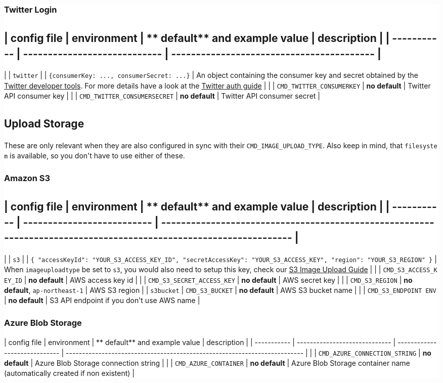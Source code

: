 ### Twitter Login

| config file | environment | **
default** and example value | description | | ----------- | ---------------------------- |
----------------------------------------- |
----------------------------------------------------------------------------------------------------------------------------------------------------------------------------------------------------------------
| | `twitter`   | | `{consumerKey: ..., consumerSecret: ...}` | An object containing the consumer key and secret
obtained by the [Twitter developer tools](https://developer.twitter.com/apps). For more details have a look at
the [Twitter auth guide](guides/auth/twitter.md) | | | `CMD_TWITTER_CONSUMERKEY`    | **no default**
| Twitter API consumer key | | | `CMD_TWITTER_CONSUMERSECRET` | **no default**                            | Twitter API
consumer secret |

## Upload Storage

These are only relevant when they are also configured in sync with their
`CMD_IMAGE_UPLOAD_TYPE`. Also keep in mind, that `filesystem` is available, so you don't have to use either of these.

### Amazon S3

| config file | environment | **
default** and example value | description | | ----------- | -------------------------- |
----------------------------------------------------------------------------------------------------------------- |
------------------------------------------------------------------------------------------------------------------------------------------
| | `s3`        |
| `{ "accessKeyId": "YOUR_S3_ACCESS_KEY_ID", "secretAccessKey": "YOUR_S3_ACCESS_KEY", "region": "YOUR_S3_REGION" }` |
When `imageuploadtype` be set to `s3`, you would also need to setup this key, check
our [S3 Image Upload Guide](guides/s3-image-upload.md) | | | `CMD_S3_ACCESS_KEY_ID`     | **no default**
| AWS access key id | | | `CMD_S3_SECRET_ACCESS_KEY` | **no default**
| AWS secret key | | | `CMD_S3_REGION`            | **no default**, `ap-northeast-1`
| AWS S3 region | | `s3bucket`  | `CMD_S3_BUCKET`            | **no default**
| AWS S3 bucket name | | | `CMD_S3_ENDPOINT ENV`      | **no default**
| S3 API endpoint if you don't use AWS name |

### Azure Blob Storage

| config file | environment | **
default** and example value | description | | ----------- | ----------------------------- |
----------------------------- | ------------------------------------------------------------------------- | |
| `CMD_AZURE_CONNECTION_STRING` | **no default**                | Azure Blob Storage connection string | |
| `CMD_AZURE_CONTAINER`         | **no default**                | Azure Blob Storage container name (automatically
created if non existent) |
